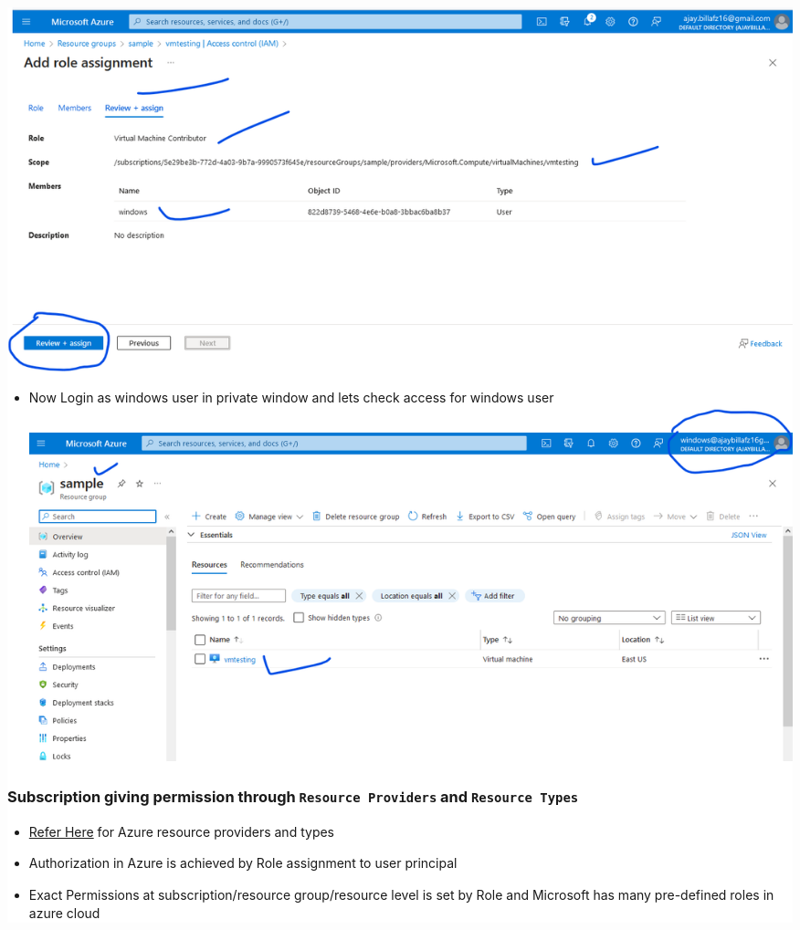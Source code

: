   ![Preview](./Images/Azure37.png)
* Now Login as windows user in private window and lets check access for windows user
![Preview](./Images/Azure38.png)  


### Subscription giving permission through `Resource Providers` and `Resource Types`
* [Refer Here](https://learn.microsoft.com/en-us/azure/azure-resource-manager/management/resource-providers-and-types) for Azure resource providers and types

* Authorization in Azure is achieved by Role assignment to user principal
* Exact Permissions at subscription/resource group/resource level is set by Role and Microsoft has many pre-defined roles in azure cloud 